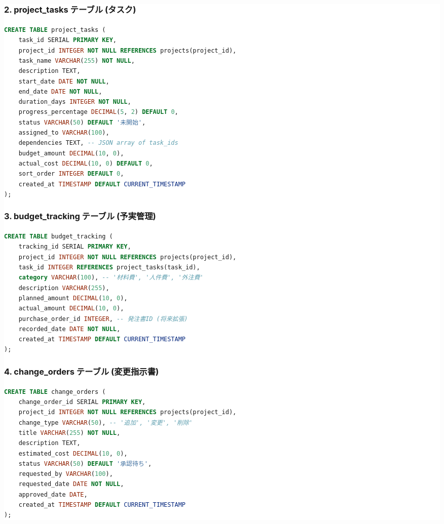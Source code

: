 ### 2. project_tasks テーブル (タスク)
```sql
CREATE TABLE project_tasks (
    task_id SERIAL PRIMARY KEY,
    project_id INTEGER NOT NULL REFERENCES projects(project_id),
    task_name VARCHAR(255) NOT NULL,
    description TEXT,
    start_date DATE NOT NULL,
    end_date DATE NOT NULL,
    duration_days INTEGER NOT NULL,
    progress_percentage DECIMAL(5, 2) DEFAULT 0,
    status VARCHAR(50) DEFAULT '未開始',
    assigned_to VARCHAR(100),
    dependencies TEXT, -- JSON array of task_ids
    budget_amount DECIMAL(10, 0),
    actual_cost DECIMAL(10, 0) DEFAULT 0,
    sort_order INTEGER DEFAULT 0,
    created_at TIMESTAMP DEFAULT CURRENT_TIMESTAMP
);
```

### 3. budget_tracking テーブル (予実管理)
```sql
CREATE TABLE budget_tracking (
    tracking_id SERIAL PRIMARY KEY,
    project_id INTEGER NOT NULL REFERENCES projects(project_id),
    task_id INTEGER REFERENCES project_tasks(task_id),
    category VARCHAR(100), -- '材料費', '人件費', '外注費'
    description VARCHAR(255),
    planned_amount DECIMAL(10, 0),
    actual_amount DECIMAL(10, 0),
    purchase_order_id INTEGER, -- 発注書ID (将来拡張)
    recorded_date DATE NOT NULL,
    created_at TIMESTAMP DEFAULT CURRENT_TIMESTAMP
);
```

### 4. change_orders テーブル (変更指示書)
```sql
CREATE TABLE change_orders (
    change_order_id SERIAL PRIMARY KEY,
    project_id INTEGER NOT NULL REFERENCES projects(project_id),
    change_type VARCHAR(50), -- '追加', '変更', '削除'
    title VARCHAR(255) NOT NULL,
    description TEXT,
    estimated_cost DECIMAL(10, 0),
    status VARCHAR(50) DEFAULT '承認待ち',
    requested_by VARCHAR(100),
    requested_date DATE NOT NULL,
    approved_date DATE,
    created_at TIMESTAMP DEFAULT CURRENT_TIMESTAMP
);
```
